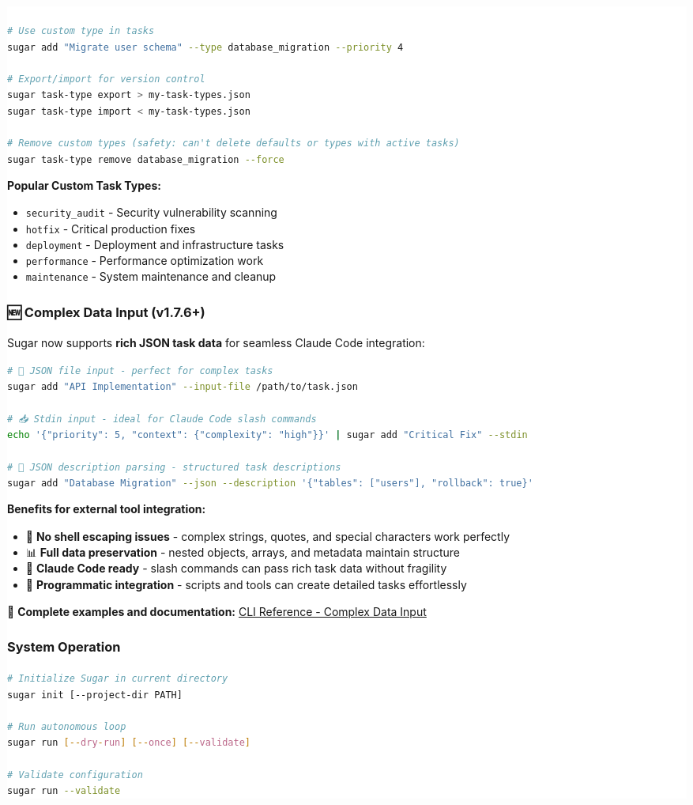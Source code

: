```bash

# Use custom type in tasks
sugar add "Migrate user schema" --type database_migration --priority 4

# Export/import for version control
sugar task-type export > my-task-types.json
sugar task-type import < my-task-types.json

# Remove custom types (safety: can't delete defaults or types with active tasks)
sugar task-type remove database_migration --force
```

**Popular Custom Task Types:**
- `security_audit` - Security vulnerability scanning
- `hotfix` - Critical production fixes
- `deployment` - Deployment and infrastructure tasks
- `performance` - Performance optimization work
- `maintenance` - System maintenance and cleanup

### 🆕 Complex Data Input (v1.7.6+)

Sugar now supports **rich JSON task data** for seamless Claude Code integration:

```bash
# 📁 JSON file input - perfect for complex tasks
sugar add "API Implementation" --input-file /path/to/task.json

# 📥 Stdin input - ideal for Claude Code slash commands
echo '{"priority": 5, "context": {"complexity": "high"}}' | sugar add "Critical Fix" --stdin

# 🔧 JSON description parsing - structured task descriptions
sugar add "Database Migration" --json --description '{"tables": ["users"], "rollback": true}'
```

**Benefits for external tool integration:**
- 🚫 **No shell escaping issues** - complex strings, quotes, and special characters work perfectly
- 📊 **Full data preservation** - nested objects, arrays, and metadata maintain structure
- 🤖 **Claude Code ready** - slash commands can pass rich task data without fragility
- 🔗 **Programmatic integration** - scripts and tools can create detailed tasks effortlessly

📖 **Complete examples and documentation:** [CLI Reference - Complex Data Input](docs/user/cli-reference.md#complex-data-examples)

### System Operation
```bash
# Initialize Sugar in current directory
sugar init [--project-dir PATH]

# Run autonomous loop
sugar run [--dry-run] [--once] [--validate]

# Validate configuration
sugar run --validate
```
